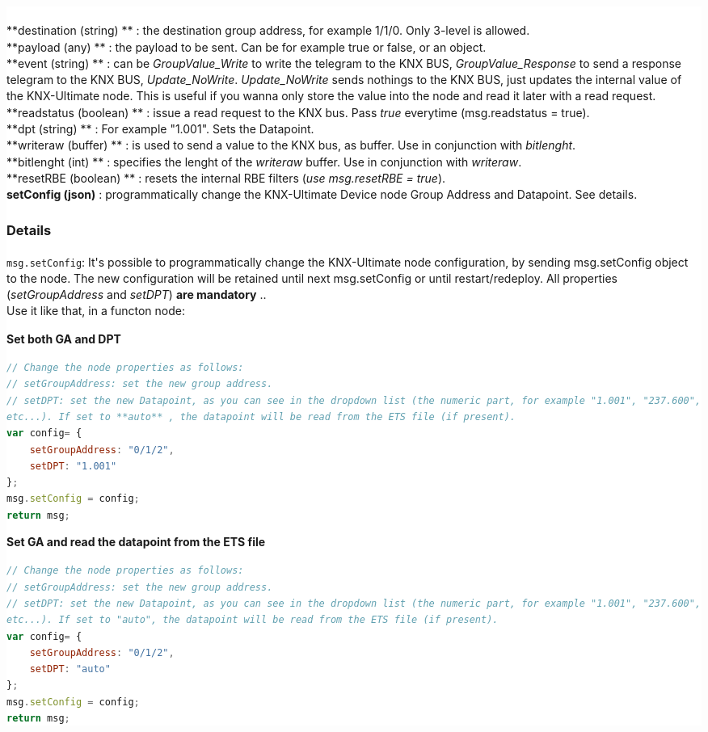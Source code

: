 <br/> **destination (string) ** : the destination group address, for example 1/1/0. Only 3-level is allowed. <br/>**payload (any) ** : the payload to be sent. Can be for example true or false, or an object. <br/>**event (string) ** : can be _GroupValue\_Write_ to write the telegram to the KNX BUS, _GroupValue\_Response_ to send a response telegram to the KNX BUS, _Update\_NoWrite_. _Update\_NoWrite_ sends nothings to the KNX BUS, just updates the internal value of the KNX-Ultimate node. This is useful if you wanna only store the value into the node and read it later with a read request. <br/>**readstatus (boolean) ** : issue a read request to the KNX bus. Pass _true_ everytime (msg.readstatus = true). <br/>**dpt (string) ** : For example "1.001". Sets the Datapoint. <br/>**writeraw (buffer) ** : is used to send a value to the KNX bus, as buffer. Use in conjunction with _bitlenght_. <br/>**bitlenght (int) ** : specifies the lenght of the _writeraw_ buffer. Use in conjunction with _writeraw_. <br/>**resetRBE (boolean) ** : resets the internal RBE filters (_use msg.resetRBE = true_). <br/>**setConfig (json)** : programmatically change the KNX-Ultimate Device node Group Address and Datapoint. See details.

### Details

`msg.setConfig`: It's possible to programmatically change the KNX-Ultimate node configuration, by sending msg.setConfig object to the node.
The new configuration will be retained until next msg.setConfig or until restart/redeploy.
All properties (_setGroupAddress_ and _setDPT_) **are mandatory** ..\
Use it like that, in a functon node:

**Set both GA and DPT**

```javascript
// Change the node properties as follows:
// setGroupAddress: set the new group address.
// setDPT: set the new Datapoint, as you can see in the dropdown list (the numeric part, for example "1.001", "237.600", etc...). If set to **auto** , the datapoint will be read from the ETS file (if present).
var config= {
    setGroupAddress: "0/1/2",
    setDPT: "1.001"
};
msg.setConfig = config;
return msg;
```

**Set GA and read the datapoint from the ETS file**

```javascript
// Change the node properties as follows:
// setGroupAddress: set the new group address.
// setDPT: set the new Datapoint, as you can see in the dropdown list (the numeric part, for example "1.001", "237.600", etc...). If set to "auto", the datapoint will be read from the ETS file (if present).
var config= {
    setGroupAddress: "0/1/2",
    setDPT: "auto"
};
msg.setConfig = config;
return msg;
```
